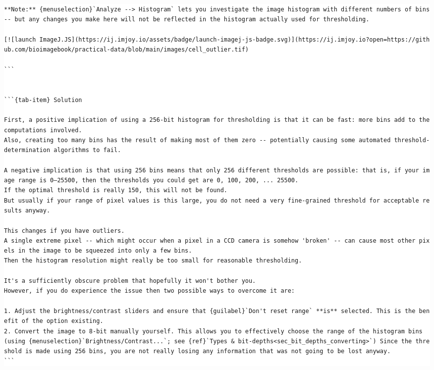 ````{tab-set}
**Note:** {menuselection}`Analyze --> Histogram` lets you investigate the image histogram with different numbers of bins -- but any changes you make here will not be reflected in the histogram actually used for thresholding.

[![launch ImageJ.JS](https://ij.imjoy.io/assets/badge/launch-imagej-js-badge.svg)](https://ij.imjoy.io?open=https://github.com/bioimagebook/practical-data/blob/main/images/cell_outlier.tif)

```


```{tab-item} Solution

First, a positive implication of using a 256-bit histogram for thresholding is that it can be fast: more bins add to the computations involved.
Also, creating too many bins has the result of making most of them zero -- potentially causing some automated threshold-determination algorithms to fail.

A negative implication is that using 256 bins means that only 256 different thresholds are possible: that is, if your image range is 0–25500, then the thresholds you could get are 0, 100, 200, ... 25500.
If the optimal threshold is really 150, this will not be found.
But usually if your range of pixel values is this large, you do not need a very fine-grained threshold for acceptable results anyway.

This changes if you have outliers.
A single extreme pixel -- which might occur when a pixel in a CCD camera is somehow 'broken' -- can cause most other pixels in the image to be squeezed into only a few bins.
Then the histogram resolution might really be too small for reasonable thresholding.

It's a sufficiently obscure problem that hopefully it won't bother you.
However, if you do experience the issue then two possible ways to overcome it are:

1. Adjust the brightness/contrast sliders and ensure that {guilabel}`Don't reset range` **is** selected. This is the benefit of the option existing.
2. Convert the image to 8-bit manually yourself. This allows you to effectively choose the range of the histogram bins (using {menuselection}`Brightness/Contrast...`; see {ref}`Types & bit-depths<sec_bit_depths_converting>`) Since the threshold is made using 256 bins, you are not really losing any information that was not going to be lost anyway.
```

````
